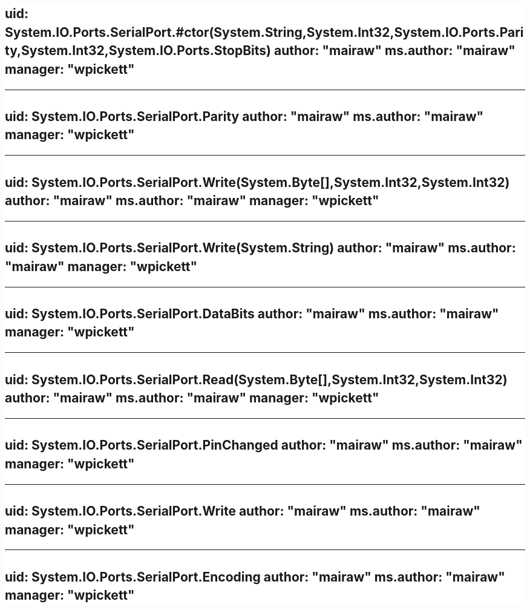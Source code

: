 uid: System.IO.Ports.SerialPort.#ctor(System.String,System.Int32,System.IO.Ports.Parity,System.Int32,System.IO.Ports.StopBits)
author: "mairaw"
ms.author: "mairaw"
manager: "wpickett"
---

---
uid: System.IO.Ports.SerialPort.Parity
author: "mairaw"
ms.author: "mairaw"
manager: "wpickett"
---

---
uid: System.IO.Ports.SerialPort.Write(System.Byte[],System.Int32,System.Int32)
author: "mairaw"
ms.author: "mairaw"
manager: "wpickett"
---

---
uid: System.IO.Ports.SerialPort.Write(System.String)
author: "mairaw"
ms.author: "mairaw"
manager: "wpickett"
---

---
uid: System.IO.Ports.SerialPort.DataBits
author: "mairaw"
ms.author: "mairaw"
manager: "wpickett"
---

---
uid: System.IO.Ports.SerialPort.Read(System.Byte[],System.Int32,System.Int32)
author: "mairaw"
ms.author: "mairaw"
manager: "wpickett"
---

---
uid: System.IO.Ports.SerialPort.PinChanged
author: "mairaw"
ms.author: "mairaw"
manager: "wpickett"
---

---
uid: System.IO.Ports.SerialPort.Write
author: "mairaw"
ms.author: "mairaw"
manager: "wpickett"
---

---
uid: System.IO.Ports.SerialPort.Encoding
author: "mairaw"
ms.author: "mairaw"
manager: "wpickett"
---
